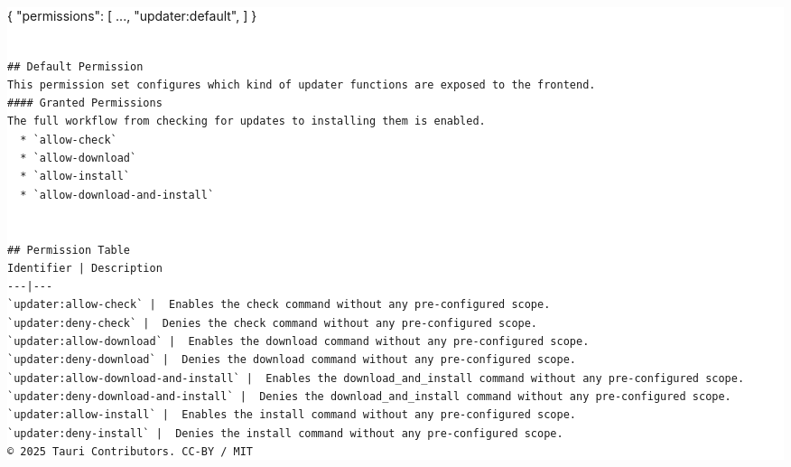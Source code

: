 {
"permissions": [
...,
"updater:default",
]
}

```

## Default Permission
This permission set configures which kind of updater functions are exposed to the frontend.
#### Granted Permissions
The full workflow from checking for updates to installing them is enabled.
  * `allow-check`
  * `allow-download`
  * `allow-install`
  * `allow-download-and-install`


## Permission Table
Identifier | Description  
---|---  
`updater:allow-check` |  Enables the check command without any pre-configured scope.  
`updater:deny-check` |  Denies the check command without any pre-configured scope.  
`updater:allow-download` |  Enables the download command without any pre-configured scope.  
`updater:deny-download` |  Denies the download command without any pre-configured scope.  
`updater:allow-download-and-install` |  Enables the download_and_install command without any pre-configured scope.  
`updater:deny-download-and-install` |  Denies the download_and_install command without any pre-configured scope.  
`updater:allow-install` |  Enables the install command without any pre-configured scope.  
`updater:deny-install` |  Denies the install command without any pre-configured scope.  
© 2025 Tauri Contributors. CC-BY / MIT
